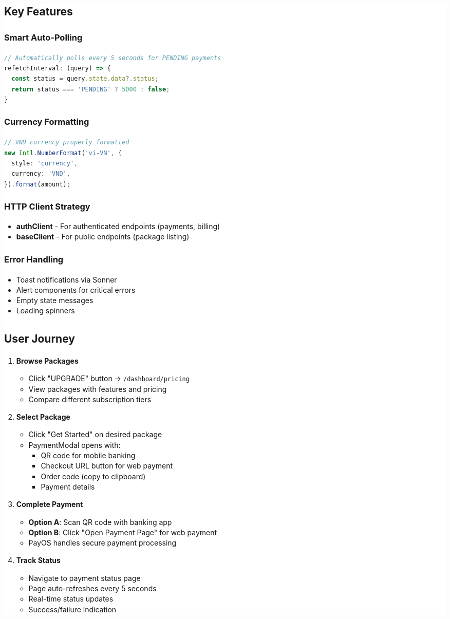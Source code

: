 ## Key Features

### Smart Auto-Polling
```typescript
// Automatically polls every 5 seconds for PENDING payments
refetchInterval: (query) => {
  const status = query.state.data?.status;
  return status === 'PENDING' ? 5000 : false;
}
```

### Currency Formatting
```typescript
// VND currency properly formatted
new Intl.NumberFormat('vi-VN', {
  style: 'currency',
  currency: 'VND',
}).format(amount);
```

### HTTP Client Strategy
- **authClient** - For authenticated endpoints (payments, billing)
- **baseClient** - For public endpoints (package listing)

### Error Handling
- Toast notifications via Sonner
- Alert components for critical errors
- Empty state messages
- Loading spinners

## User Journey

1. **Browse Packages**
   - Click "UPGRADE" button → `/dashboard/pricing`
   - View packages with features and pricing
   - Compare different subscription tiers

2. **Select Package**
   - Click "Get Started" on desired package
   - PaymentModal opens with:
     - QR code for mobile banking
     - Checkout URL button for web payment
     - Order code (copy to clipboard)
     - Payment details

3. **Complete Payment**
   - **Option A**: Scan QR code with banking app
   - **Option B**: Click "Open Payment Page" for web payment
   - PayOS handles secure payment processing

4. **Track Status**
   - Navigate to payment status page
   - Page auto-refreshes every 5 seconds
   - Real-time status updates
   - Success/failure indication
